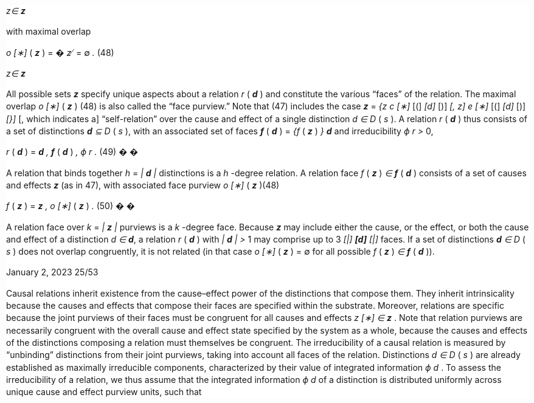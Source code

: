 
_z∈_ _**z**_


with maximal overlap


_o_ _[∗]_ ( _**z**_ ) = � _z ̸_ = ∅ _._ (48)


_z∈_ _**z**_


All possible sets _**z**_ specify unique aspects about a relation _r_ ( _**d**_ ) and constitute the
various “faces” of the relation. The maximal overlap _o_ _[∗]_ ( _**z**_ ) (48) is also called the “face
purview.” Note that (47) includes the case _**z**_ = _{z_ _c_ _[∗]_ [(] _[d]_ [)] _[, z]_ _e_ _[∗]_ [(] _[d]_ [)] _[}]_ [, which indicates a]
“self-relation” over the cause and effect of a single distinction _d ∈_ _D_ ( _s_ ).
A relation _r_ ( _**d**_ ) thus consists of a set of distinctions _**d**_ _⊆_ _D_ ( _s_ ), with an associated set
of faces _**f**_ ( _**d**_ ) = _{f_ ( _**z**_ ) _}_ _**d**_ and irreducibility _ϕ_ _r_ _>_ 0,


_r_ ( _**d**_ ) = _**d**_ _,_ _**f**_ ( _**d**_ ) _, ϕ_ _r_ _._ (49)
� �


A relation that binds together _h_ = _|_ _**d**_ _|_ distinctions is a _h_ -degree relation. A relation face
_f_ ( _**z**_ ) _∈_ _**f**_ ( _**d**_ ) consists of a set of causes and effects _**z**_ (as in 47), with associated face
purview _o_ _[∗]_ ( _**z**_ )(48)


_f_ ( _**z**_ ) = _**z**_ _, o_ _[∗]_ ( _**z**_ ) _._ (50)
� �


A relation face over _k_ = _|_ _**z**_ _|_ purviews is a _k_ -degree face. Because _**z**_ may include either
the cause, or the effect, or both the cause and effect of a distinction _d ∈_ _**d**_, a relation
_r_ ( _**d**_ ) with _|_ _**d**_ _| >_ 1 may comprise up to 3 _[|]_ _**[d]**_ _[|]_ faces. If a set of distinctions _**d**_ _∈_ _D_ ( _s_ ) does
not overlap congruently, it is not related (in that case _o_ _[∗]_ ( _**z**_ ) = ∅ for all possible
_f_ ( _**z**_ ) _∈_ _**f**_ ( _**d**_ )).


January 2, 2023 25/53


Causal relations inherit existence from the cause–effect power of the distinctions that
compose them. They inherit intrinsicality because the causes and effects that compose
their faces are specified within the substrate. Moreover, relations are specific because
the joint purviews of their faces must be congruent for all causes and effects _z_ _[∗]_ _∈_ _**z**_ .
Note that relation purviews are necessarily congruent with the overall cause and effect
state specified by the system as a whole, because the causes and effects of the
distinctions composing a relation must themselves be congruent.
The irreducibility of a causal relation is measured by “unbinding” distinctions from
their joint purviews, taking into account all faces of the relation. Distinctions _d ∈_ _D_ ( _s_ )
are already established as maximally irreducible components, characterized by their
value of integrated information _ϕ_ _d_ . To assess the irreducibility of a relation, we thus
assume that the integrated information _ϕ_ _d_ of a distinction is distributed uniformly
across unique cause and effect purview units, such that
